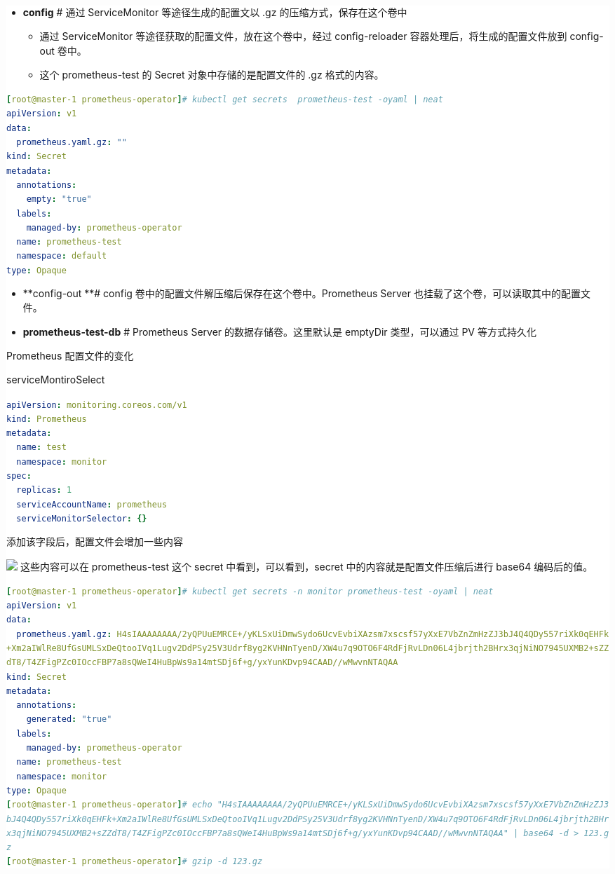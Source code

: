 - **config** # 通过 ServiceMonitor 等途径生成的配置文以 .gz 的压缩方式，保存在这个卷中

  - 通过 ServiceMonitor 等途径获取的配置文件，放在这个卷中，经过 config-reloader 容器处理后，将生成的配置文件放到 config-out 卷中。

  - 这个 prometheus-test 的 Secret 对象中存储的是配置文件的 .gz 格式的内容。

```yaml
[root@master-1 prometheus-operator]# kubectl get secrets  prometheus-test -oyaml | neat
apiVersion: v1
data:
  prometheus.yaml.gz: ""
kind: Secret
metadata:
  annotations:
    empty: "true"
  labels:
    managed-by: prometheus-operator
  name: prometheus-test
  namespace: default
type: Opaque
```

- **config-out **# config 卷中的配置文件解压缩后保存在这个卷中。Prometheus Server 也挂载了这个卷，可以读取其中的配置文件。

- **prometheus-test-db** # Prometheus Server 的数据存储卷。这里默认是 emptyDir 类型，可以通过 PV 等方式持久化

Prometheus 配置文件的变化

serviceMontiroSelect

```yaml
apiVersion: monitoring.coreos.com/v1
kind: Prometheus
metadata:
  name: test
  namespace: monitor
spec:
  replicas: 1
  serviceAccountName: prometheus
  serviceMonitorSelector: {}
```

添加该字段后，配置文件会增加一些内容

![](https://notes-learning.oss-cn-beijing.aliyuncs.com/chh1bv/1616068816303-8c92c25b-378d-4617-8d35-02e286c35e84.png)
这些内容可以在 prometheus-test 这个 secret 中看到，可以看到，secret 中的内容就是配置文件压缩后进行 base64 编码后的值。

```yaml
[root@master-1 prometheus-operator]# kubectl get secrets -n monitor prometheus-test -oyaml | neat
apiVersion: v1
data:
  prometheus.yaml.gz: H4sIAAAAAAAA/2yQPUuEMRCE+/yKLSxUiDmwSydo6UcvEvbiXAzsm7xscsf57yXxE7VbZnZmHzZJ3bJ4Q4QDy557riXk0qEHFk+Xm2aIWlRe8UfGsUMLSxDeQtooIVq1Lugv2DdPSy25V3Udrf8yg2KVHNnTyenD/XW4u7q9OTO6F4RdFjRvLDn06L4jbrjth2BHrx3qjNiNO7945UXMB2+sZZdT8/T4ZFigPZc0IOccFBP7a8sQWeI4HuBpWs9a14mtSDj6f+g/yxYunKDvp94CAAD//wMwvnNTAQAA
kind: Secret
metadata:
  annotations:
    generated: "true"
  labels:
    managed-by: prometheus-operator
  name: prometheus-test
  namespace: monitor
type: Opaque
[root@master-1 prometheus-operator]# echo "H4sIAAAAAAAA/2yQPUuEMRCE+/yKLSxUiDmwSydo6UcvEvbiXAzsm7xscsf57yXxE7VbZnZmHzZJ3bJ4Q4QDy557riXk0qEHFk+Xm2aIWlRe8UfGsUMLSxDeQtooIVq1Lugv2DdPSy25V3Udrf8yg2KVHNnTyenD/XW4u7q9OTO6F4RdFjRvLDn06L4jbrjth2BHrx3qjNiNO7945UXMB2+sZZdT8/T4ZFigPZc0IOccFBP7a8sQWeI4HuBpWs9a14mtSDj6f+g/yxYunKDvp94CAAD//wMwvnNTAQAA" | base64 -d > 123.gz
[root@master-1 prometheus-operator]# gzip -d 123.gz
```